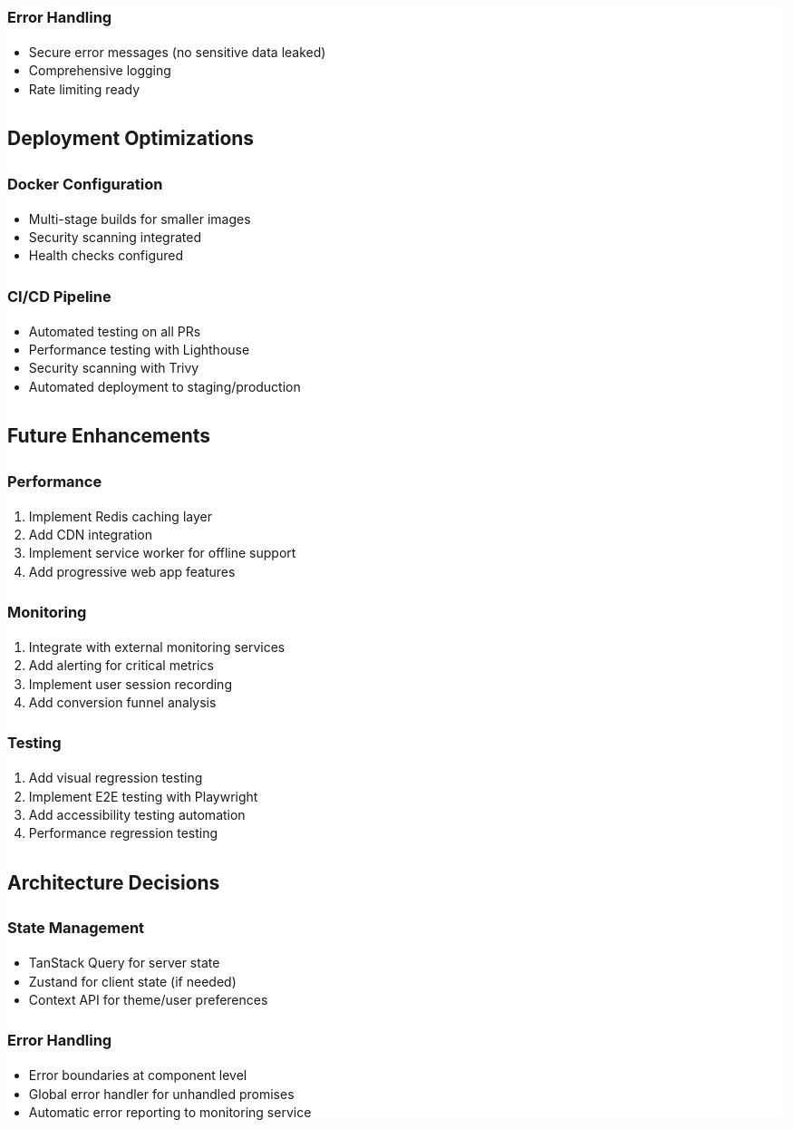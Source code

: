 ### Error Handling
- Secure error messages (no sensitive data leaked)
- Comprehensive logging
- Rate limiting ready

## Deployment Optimizations

### Docker Configuration
- Multi-stage builds for smaller images
- Security scanning integrated
- Health checks configured

### CI/CD Pipeline
- Automated testing on all PRs
- Performance testing with Lighthouse
- Security scanning with Trivy
- Automated deployment to staging/production

## Future Enhancements

### Performance
1. Implement Redis caching layer
2. Add CDN integration
3. Implement service worker for offline support
4. Add progressive web app features

### Monitoring
1. Integrate with external monitoring services
2. Add alerting for critical metrics
3. Implement user session recording
4. Add conversion funnel analysis

### Testing
1. Add visual regression testing
2. Implement E2E testing with Playwright
3. Add accessibility testing automation
4. Performance regression testing

## Architecture Decisions

### State Management
- TanStack Query for server state
- Zustand for client state (if needed)
- Context API for theme/user preferences

### Error Handling
- Error boundaries at component level
- Global error handler for unhandled promises
- Automatic error reporting to monitoring service
